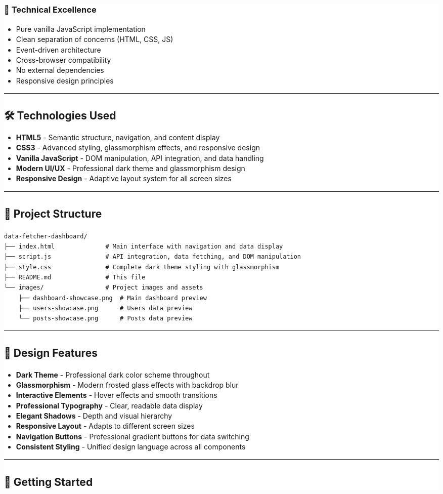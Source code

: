 ### 🚀 **Technical Excellence**
- Pure vanilla JavaScript implementation
- Clean separation of concerns (HTML, CSS, JS)
- Event-driven architecture
- Cross-browser compatibility
- No external dependencies
- Responsive design principles

---

## 🛠️ Technologies Used

- **HTML5** - Semantic structure, navigation, and content display
- **CSS3** - Advanced styling, glassmorphism effects, and responsive design
- **Vanilla JavaScript** - DOM manipulation, API integration, and data handling
- **Modern UI/UX** - Professional dark theme and glassmorphism design
- **Responsive Design** - Adaptive layout system for all screen sizes

---

## 📁 Project Structure

```
data-fetcher-dashboard/
├── index.html              # Main interface with navigation and data display
├── script.js               # API integration, data fetching, and DOM manipulation
├── style.css               # Complete dark theme styling with glassmorphism
├── README.md               # This file
└── images/                 # Project images and assets
    ├── dashboard-showcase.png  # Main dashboard preview
    ├── users-showcase.png      # Users data preview
    └── posts-showcase.png      # Posts data preview
```

---

## 🎨 Design Features

- **Dark Theme** - Professional dark color scheme throughout
- **Glassmorphism** - Modern frosted glass effects with backdrop blur
- **Interactive Elements** - Hover effects and smooth transitions
- **Professional Typography** - Clear, readable data display
- **Elegant Shadows** - Depth and visual hierarchy
- **Responsive Layout** - Adapts to different screen sizes
- **Navigation Buttons** - Professional gradient buttons for data switching
- **Consistent Styling** - Unified design language across all components

---

## 🚀 Getting Started
